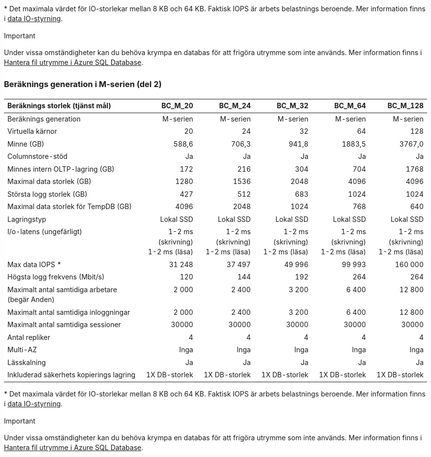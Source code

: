 \* Det maximala värdet för IO-storlekar mellan 8 KB och 64 KB. Faktisk IOPS är arbets belastnings beroende. Mer information finns i [data IO-styrning](resource-limits-logical-server.md#resource-governance).

> [!IMPORTANT]
> Under vissa omständigheter kan du behöva krympa en databas för att frigöra utrymme som inte används. Mer information finns i [Hantera fil utrymme i Azure SQL Database](file-space-manage.md).

### <a name="m-series-compute-generation-part-2"></a>Beräknings generation i M-serien (del 2)

|Beräknings storlek (tjänst mål)|BC_M_20|BC_M_24|BC_M_32|BC_M_64|BC_M_128|
|:---| ---:|---:|---:|---:|---:|
|Beräknings generation|M-serien|M-serien|M-serien|M-serien|M-serien|
|Virtuella kärnor|20|24|32|64|128|
|Minne (GB)|588,6|706,3|941,8|1883,5|3767,0|
|Columnstore-stöd|Ja|Ja|Ja|Ja|Ja|
|Minnes intern OLTP-lagring (GB)|172|216|304|704|1768|
|Maximal data storlek (GB)|1280|1536|2048|4096|4096|
|Största logg storlek (GB)|427|512|683|1024|1024|
|Maximal data storlek för TempDB (GB)|4096|2048|1024|768|640|
|Lagringstyp|Lokal SSD|Lokal SSD|Lokal SSD|Lokal SSD|Lokal SSD|
|I/o-latens (ungefärligt)|1-2 ms (skrivning)<br>1-2 ms (läsa)|1-2 ms (skrivning)<br>1-2 ms (läsa)|1-2 ms (skrivning)<br>1-2 ms (läsa)|1-2 ms (skrivning)<br>1-2 ms (läsa)|1-2 ms (skrivning)<br>1-2 ms (läsa)|
|Max data IOPS *|31 248|37 497|49 996|99 993|160 000|
|Högsta logg frekvens (Mbit/s)|120|144|192|264|264|
|Maximalt antal samtidiga arbetare (begär Anden)|2 000|2 400|3 200|6 400|12 800|
|Maximalt antal samtidiga inloggningar|2 000|2 400|3 200|6 400|12 800|
|Maximalt antal samtidiga sessioner|30000|30000|30000|30000|30000|
|Antal repliker|4|4|4|4|4|
|Multi-AZ|Inga|Inga|Inga|Inga|Inga|
|Lässkalning|Ja|Ja|Ja|Ja|Ja|
|Inkluderad säkerhets kopierings lagring|1X DB-storlek|1X DB-storlek|1X DB-storlek|1X DB-storlek|1X DB-storlek|

\* Det maximala värdet för IO-storlekar mellan 8 KB och 64 KB. Faktisk IOPS är arbets belastnings beroende. Mer information finns i [data IO-styrning](resource-limits-logical-server.md#resource-governance).

> [!IMPORTANT]
> Under vissa omständigheter kan du behöva krympa en databas för att frigöra utrymme som inte används. Mer information finns i [Hantera fil utrymme i Azure SQL Database](file-space-manage.md).
